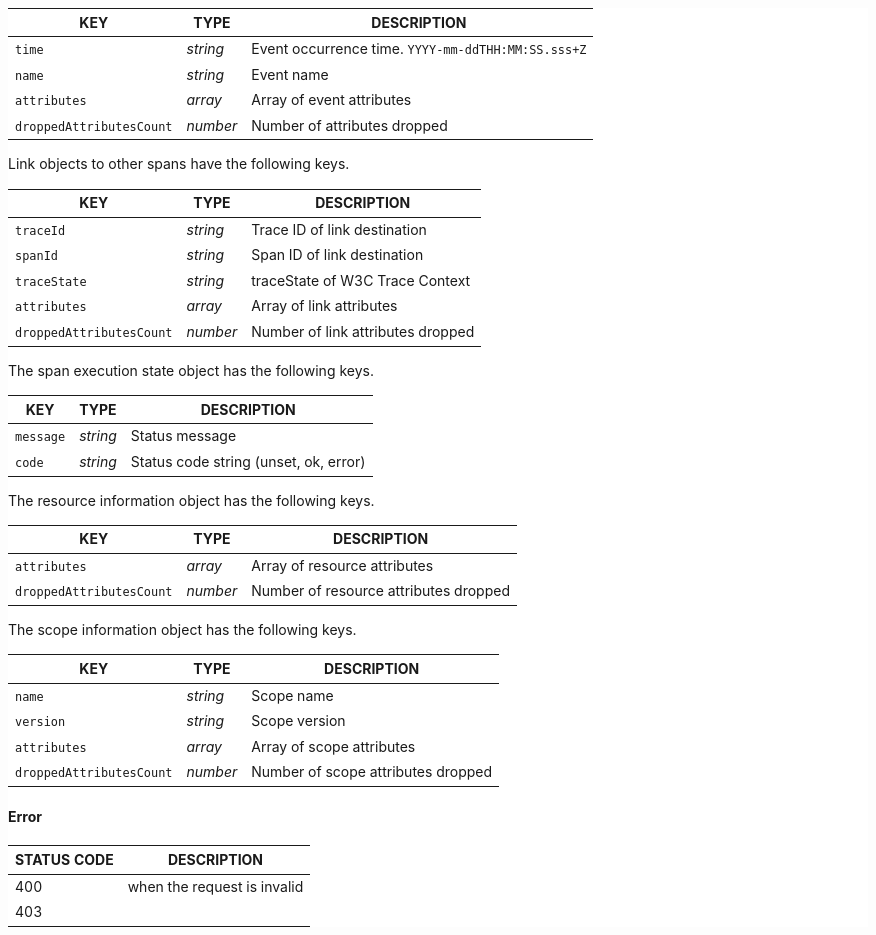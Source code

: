 | KEY                      | TYPE     | DESCRIPTION                                     |
| --------                 | ------   | -----------                                     |
| `time`                   | *string* | Event occurrence time. `YYYY-mm-ddTHH:MM:SS.sss+Z` |
| `name`                   | *string* | Event name                                    |
| `attributes`             | *array*  | Array of event attributes                            |
| `droppedAttributesCount` | *number* | Number of attributes dropped                        |

Link objects to other spans have the following keys.

| KEY                      | TYPE     | DESCRIPTION                    |
| --------                 | ------   | -----------                    |
| `traceId`                | *string* | Trace ID of link destination         |
| `spanId`                 | *string* | Span ID of link destination           |
| `traceState`             | *string* | traceState of W3C Trace Context  |
| `attributes`             | *array*  | Array of link attributes             |
| `droppedAttributesCount` | *number* | Number of link attributes dropped |

The span execution state object has the following keys.

| KEY       | TYPE     | DESCRIPTION                                |
| --------  | ------   | -----------                                |
| `message` | *string* | Status message                     |
| `code`    | *string* | Status code string (unset, ok, error) |

The resource information object has the following keys.

| KEY                      | TYPE     | DESCRIPTION                      |
| --------                 | ------   | -----------                      |
| `attributes`             | *array*  | Array of resource attributes             |
| `droppedAttributesCount` | *number* | Number of resource attributes dropped |

The scope information object has the following keys.

| KEY                      | TYPE     | DESCRIPTION                      |
| --------                 | ------   | -----------                      |
| `name`                   | *string* | Scope name                     |
| `version`                | *string* | Scope version             |
| `attributes`             | *array*  | Array of scope attributes             |
| `droppedAttributesCount` | *number* | Number of scope attributes dropped |

#### Error

<table class="default api-error-table">
  <thead>
    <tr>
      <th class="status-code">STATUS CODE</th>
      <th class="description">DESCRIPTION</th>
    </tr>
  </thead>
  <tbody>
    <tr>
      <td>400</td>
      <td>when the request is invalid</td>
    </tr>
    <tr>
      <td>403</td>